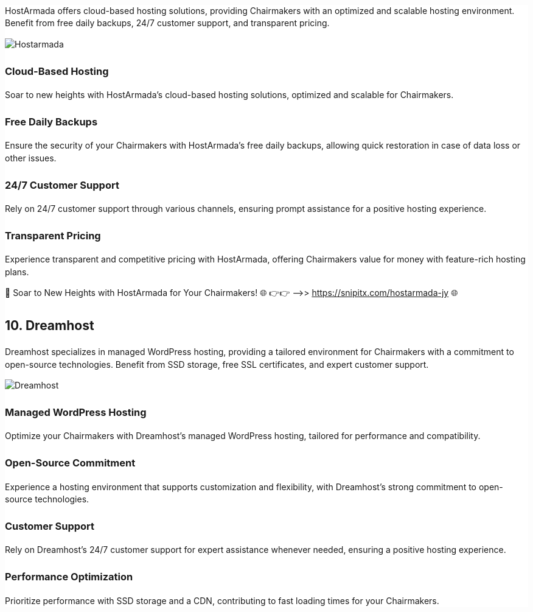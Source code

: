 HostArmada offers cloud-based hosting solutions, providing Chairmakers with an optimized and scalable hosting environment. Benefit from free daily backups, 24/7 customer support, and transparent pricing.

![Hostarmada](https://i.imgur.com/KFbdf3o.jpeg "Hostarmada Hosting")

### Cloud-Based Hosting
Soar to new heights with HostArmada’s cloud-based hosting solutions, optimized and scalable for Chairmakers.

### Free Daily Backups
Ensure the security of your Chairmakers with HostArmada’s free daily backups, allowing quick restoration in case of data loss or other issues.

### 24/7 Customer Support
Rely on 24/7 customer support through various channels, ensuring prompt assistance for a positive hosting experience.

### Transparent Pricing
Experience transparent and competitive pricing with HostArmada, offering Chairmakers value for money with feature-rich hosting plans.

🚀 Soar to New Heights with HostArmada for Your Chairmakers! 🌐
👉👉 -->> https://snipitx.com/hostarmada-jy 🌐

## 10. Dreamhost

Dreamhost specializes in managed WordPress hosting, providing a tailored environment for Chairmakers with a commitment to open-source technologies. Benefit from SSD storage, free SSL certificates, and expert customer support.

![Dreamhost](https://i.imgur.com/rXIg8ip.jpeg "Dreamhost Hosting")

### Managed WordPress Hosting
Optimize your Chairmakers with Dreamhost’s managed WordPress hosting, tailored for performance and compatibility.

### Open-Source Commitment
Experience a hosting environment that supports customization and flexibility, with Dreamhost’s strong commitment to open-source technologies.

### Customer Support
Rely on Dreamhost’s 24/7 customer support for expert assistance whenever needed, ensuring a positive hosting experience.

### Performance Optimization
Prioritize performance with SSD storage and a CDN, contributing to fast loading times for your Chairmakers.
